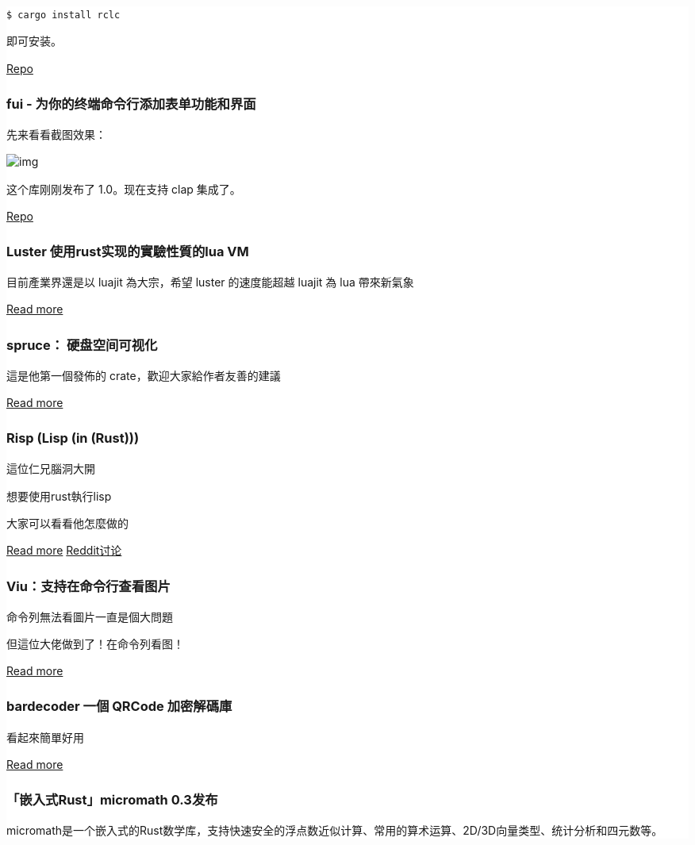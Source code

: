 ```
$ cargo install rclc
```
即可安装。

[Repo](https://github.com/VladimirMarkelov/rclc)

### fui - 为你的终端命令行添加表单功能和界面

先来看看截图效果：

![img](https://raw.githubusercontent.com/xliiv/fui/master/doc/app_tar_like.png)

这个库刚刚发布了 1.0。现在支持 clap 集成了。

[Repo](https://github.com/xliiv/fui)

### Luster 使用rust实现的實驗性質的lua VM

目前產業界還是以 luajit 為大宗，希望 luster 的速度能超越 luajit 為 lua 帶來新氣象

[Read more](https://www.reddit.com/r/rust/comments/bjvt3i/luster_an_experimental_lua_vm_implemented_in_pure/)

### spruce： 硬盘空间可视化

這是他第一個發佈的 crate，歡迎大家給作者友善的建議

[Read more](https://www.reddit.com/r/rust/comments/bjx734/my_first_published_crate/)

### Risp (Lisp (in (Rust)))

這位仁兄腦洞大開

想要使用rust執行lisp

大家可以看看他怎麼做的

[Read more](https://m.stopa.io/risp-lisp-in-rust-90a0dad5b116)
[Reddit讨论](https://www.reddit.com/r/rust/comments/bjy3y9/risp_lisp_in_rust/)

### Viu：支持在命令行查看图片

命令列無法看圖片一直是個大問題

但這位大佬做到了！在命令列看图！

[Read more](https://github.com/atanunq/viu)

### bardecoder 一個 QRCode 加密解碼庫

看起來簡單好用

[Read more](https://github.com/piderman314/bardecoder)

### 「嵌入式Rust」micromath 0.3发布

micromath是一个嵌入式的Rust数学库，支持快速安全的浮点数近似计算、常用的算术运算、2D/3D向量类型、统计分析和四元数等。
